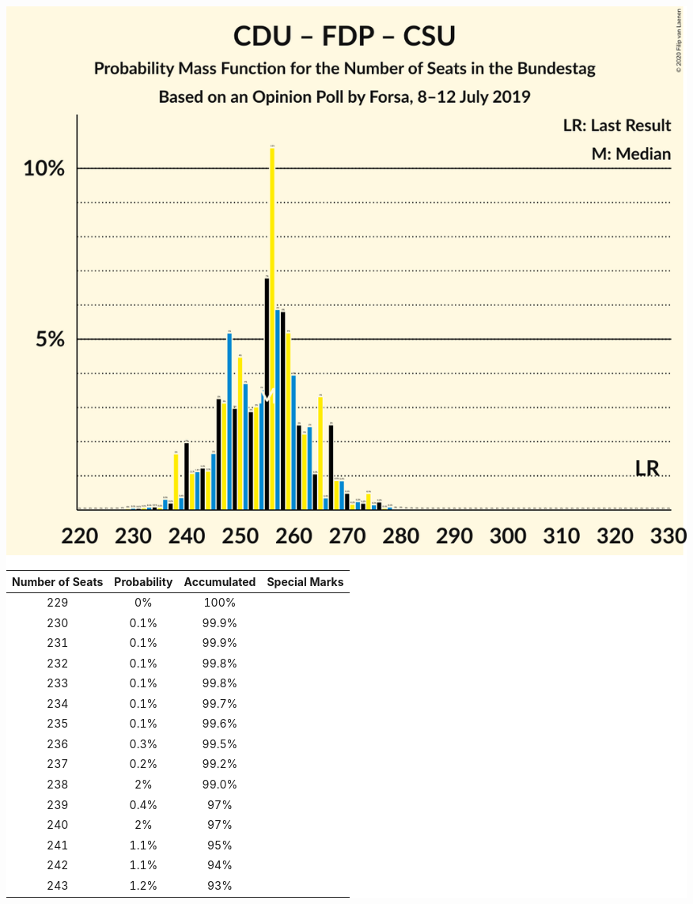 ![Graph with seats probability mass function not yet produced](2019-07-12-Forsa-coalitions-seats-pmf-cdu–fdp–csu.png "Seats Probability Mass Function")

| Number of Seats | Probability | Accumulated | Special Marks |
|:---------------:|:-----------:|:-----------:|:-------------:|
| 229 | 0% | 100% |  |
| 230 | 0.1% | 99.9% |  |
| 231 | 0.1% | 99.9% |  |
| 232 | 0.1% | 99.8% |  |
| 233 | 0.1% | 99.8% |  |
| 234 | 0.1% | 99.7% |  |
| 235 | 0.1% | 99.6% |  |
| 236 | 0.3% | 99.5% |  |
| 237 | 0.2% | 99.2% |  |
| 238 | 2% | 99.0% |  |
| 239 | 0.4% | 97% |  |
| 240 | 2% | 97% |  |
| 241 | 1.1% | 95% |  |
| 242 | 1.1% | 94% |  |
| 243 | 1.2% | 93% |  |